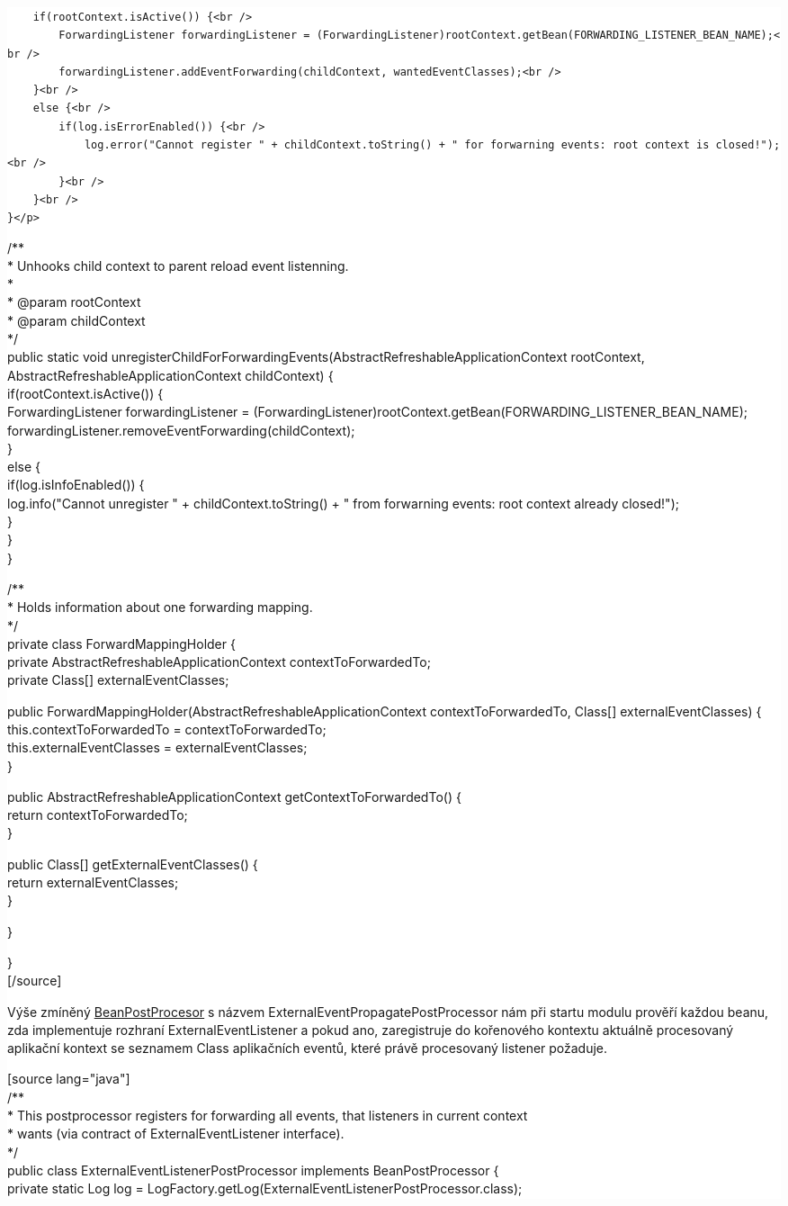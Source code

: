 		if(rootContext.isActive()) {<br />
			ForwardingListener forwardingListener = (ForwardingListener)rootContext.getBean(FORWARDING_LISTENER_BEAN_NAME);<br />
			forwardingListener.addEventForwarding(childContext, wantedEventClasses);<br />
		}<br />
		else {<br />
			if(log.isErrorEnabled()) {<br />
				log.error("Cannot register " + childContext.toString() + " for forwarning events: root context is closed!");<br />
			}<br />
		}<br />
	}</p>
<p>	/**<br />
	 * Unhooks child context to parent reload event listenning.<br />
	 *<br />
	 * @param rootContext<br />
	 * @param childContext<br />
	 */<br />
	public static void unregisterChildForForwardingEvents(AbstractRefreshableApplicationContext rootContext, AbstractRefreshableApplicationContext childContext) {<br />
		if(rootContext.isActive()) {<br />
			ForwardingListener forwardingListener = (ForwardingListener)rootContext.getBean(FORWARDING_LISTENER_BEAN_NAME);<br />
			forwardingListener.removeEventForwarding(childContext);<br />
		}<br />
		else {<br />
			if(log.isInfoEnabled()) {<br />
				log.info("Cannot unregister " + childContext.toString() + " from forwarning events: root context already closed!");<br />
			}<br />
		}<br />
	}</p>
<p>	/**<br />
	 * Holds information about one forwarding mapping.<br />
	 */<br />
	private class ForwardMappingHolder {<br />
		private AbstractRefreshableApplicationContext contextToForwardedTo;<br />
		private Class[] externalEventClasses;</p>
<p>		public ForwardMappingHolder(AbstractRefreshableApplicationContext contextToForwardedTo, Class[] externalEventClasses) {<br />
			this.contextToForwardedTo = contextToForwardedTo;<br />
			this.externalEventClasses = externalEventClasses;<br />
		}</p>
<p>		public AbstractRefreshableApplicationContext getContextToForwardedTo() {<br />
			return contextToForwardedTo;<br />
		}</p>
<p>		public Class[] getExternalEventClasses() {<br />
			return externalEventClasses;<br />
		}</p>
<p>	}</p>
<p>}<br />
[/source]</p>
<p>Výše zmíněný <a href="http://www.jdocs.com/spring/2.0.6/org/springframework/beans/factory/config/BeanPostProcessor.html" target="_new">BeanPostProcesor</a> s názvem ExternalEventPropagatePostProcessor nám při startu modulu prověří každou beanu, zda implementuje rozhraní ExternalEventListener a pokud ano, zaregistruje do kořenového kontextu aktuálně procesovaný aplikační kontext se seznamem Class aplikačních eventů, které právě procesovaný listener požaduje.</p>
<p>[source lang="java"]<br />
/**<br />
 * This postprocessor registers for forwarding all events, that listeners in current context<br />
 * wants (via contract of ExternalEventListener interface).<br />
 */<br />
public class ExternalEventListenerPostProcessor implements BeanPostProcessor {<br />
	private static Log log = LogFactory.getLog(ExternalEventListenerPostProcessor.class);<br />